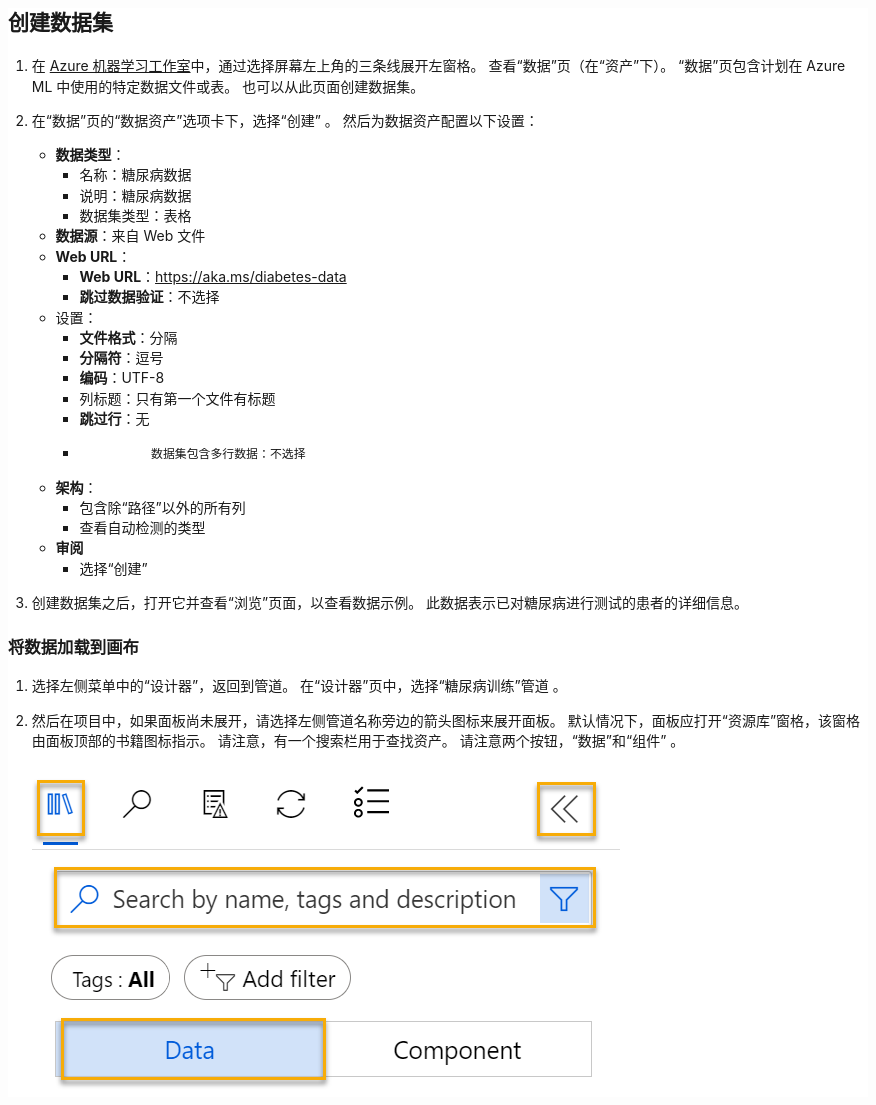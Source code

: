 ## <a name="create-a-dataset"></a>创建数据集

1. 在 [Azure 机器学习工作室](https://ml.azure.com?azure-portal=true)中，通过选择屏幕左上角的三条线展开左窗格。 查看“数据”页（在“资产”下）。 “数据”页包含计划在 Azure ML 中使用的特定数据文件或表。 也可以从此页面创建数据集。

1. 在“数据”页的“数据资产”选项卡下，选择“创建”  。 然后为数据资产配置以下设置：
    * **数据类型**：
        * 名称：糖尿病数据
        * 说明：糖尿病数据
        * 数据集类型：表格
    * **数据源**：来自 Web 文件
    * **Web URL**：
        * **Web URL**：https://aka.ms/diabetes-data
        * **跳过数据验证**：不选择
    * 设置：
        * **文件格式**：分隔
        * **分隔符**：逗号
        * **编码**：UTF-8
        * 列标题：只有第一个文件有标题
        * **跳过行**：无
        *               数据集包含多行数据：不选择
    * **架构**：
        * 包含除“路径”以外的所有列
        * 查看自动检测的类型
    * **审阅**
        * 选择“创建”

1. 创建数据集之后，打开它并查看“浏览”页面，以查看数据示例。 此数据表示已对糖尿病进行测试的患者的详细信息。

### <a name="load-data-to-canvas"></a>将数据加载到画布

1. 选择左侧菜单中的“设计器”，返回到管道。 在“设计器”页中，选择“糖尿病训练”管道 。

1. 然后在项目中，如果面板尚未展开，请选择左侧管道名称旁边的箭头图标来展开面板。 默认情况下，面板应打开“资源库”窗格，该窗格由面板顶部的书籍图标指示。 请注意，有一个搜索栏用于查找资产。 请注意两个按钮，“数据”和“组件” 。

    ![设计器资产库、搜索栏和数据图标位置的屏幕截图。](media/create-classification-model/designer-asset-library-data.png)
